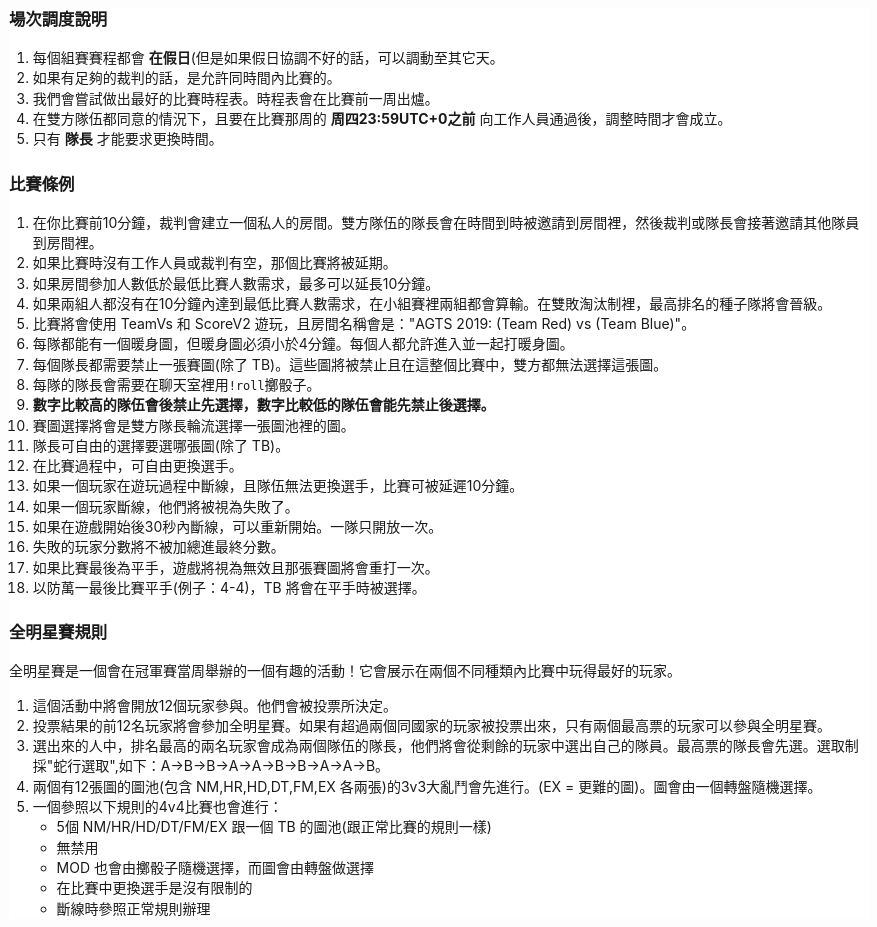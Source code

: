 ### 場次調度說明

1. 每個組賽賽程都會 **在假日**(但是如果假日協調不好的話，可以調動至其它天。
2. 如果有足夠的裁判的話，是允許同時間內比賽的。
3. 我們會嘗試做出最好的比賽時程表。時程表會在比賽前一周出爐。
4. 在雙方隊伍都同意的情況下，且要在比賽那周的 **周四23:59UTC+0之前** 向工作人員通過後，調整時間才會成立。
5. 只有 **隊長** 才能要求更換時間。

### 比賽條例

1. 在你比賽前10分鐘，裁判會建立一個私人的房間。雙方隊伍的隊長會在時間到時被邀請到房間裡，然後裁判或隊長會接著邀請其他隊員到房間裡。
2. 如果比賽時沒有工作人員或裁判有空，那個比賽將被延期。
3. 如果房間參加人數低於最低比賽人數需求，最多可以延長10分鐘。
4. 如果兩組人都沒有在10分鐘內達到最低比賽人數需求，在小組賽裡兩組都會算輸。在雙敗淘汰制裡，最高排名的種子隊將會晉級。
5. 比賽將會使用 TeamVs 和 ScoreV2 遊玩，且房間名稱會是："AGTS 2019: (Team Red) vs (Team Blue)"。
6. 每隊都能有一個暖身圖，但暖身圖必須小於4分鐘。每個人都允許進入並一起打暖身圖。
7. 每個隊長都需要禁止一張賽圖(除了 TB)。這些圖將被禁止且在這整個比賽中，雙方都無法選擇這張圖。
8. 每隊的隊長會需要在聊天室裡用`!roll`擲骰子。
9. **數字比較高的隊伍會後禁止先選擇，數字比較低的隊伍會能先禁止後選擇。**
10. 賽圖選擇將會是雙方隊長輪流選擇一張圖池裡的圖。
11. 隊長可自由的選擇要選哪張圖(除了 TB)。
12. 在比賽過程中，可自由更換選手。
13. 如果一個玩家在遊玩過程中斷線，且隊伍無法更換選手，比賽可被延遲10分鐘。
14. 如果一個玩家斷線，他們將被視為失敗了。
15. 如果在遊戲開始後30秒內斷線，可以重新開始。一隊只開放一次。
16. 失敗的玩家分數將不被加總進最終分數。
17. 如果比賽最後為平手，遊戲將視為無效且那張賽圖將會重打一次。
18. 以防萬一最後比賽平手(例子：4-4)，TB 將會在平手時被選擇。

### 全明星賽規則

全明星賽是一個會在冠軍賽當周舉辦的一個有趣的活動！它會展示在兩個不同種類內比賽中玩得最好的玩家。

1. 這個活動中將會開放12個玩家參與。他們會被投票所決定。
2. 投票結果的前12名玩家將會參加全明星賽。如果有超過兩個同國家的玩家被投票出來，只有兩個最高票的玩家可以參與全明星賽。
3. 選出來的人中，排名最高的兩名玩家會成為兩個隊伍的隊長，他們將會從剩餘的玩家中選出自己的隊員。最高票的隊長會先選。選取制採"蛇行選取",如下：A->B->B->A->A->B->B->A->A->B。
4. 兩個有12張圖的圖池(包含 NM,HR,HD,DT,FM,EX 各兩張)的3v3大亂鬥會先進行。(EX = 更難的圖)。圖會由一個轉盤隨機選擇。
5. 一個參照以下規則的4v4比賽也會進行：
   - 5個 NM/HR/HD/DT/FM/EX 跟一個 TB 的圖池(跟正常比賽的規則一樣)
   - 無禁用
   - MOD 也會由擲骰子隨機選擇，而圖會由轉盤做選擇
   - 在比賽中更換選手是沒有限制的
   - 斷線時參照正常規則辦理
